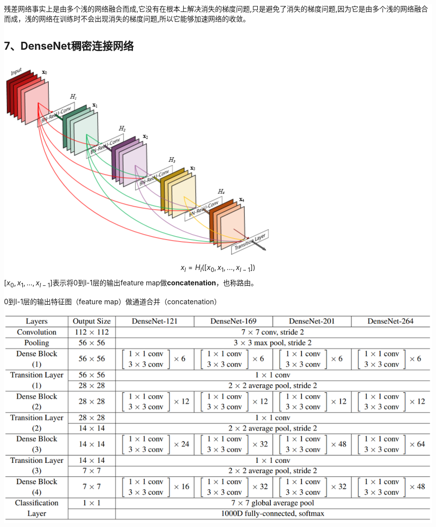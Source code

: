 残差网络事实上是由多个浅的网络融合而成,它没有在根本上解决消失的梯度问题,只是避免了消失的梯度问题,因为它是由多个浅的网络融合而成，浅的网络在训练时不会出现消失的梯度问题,所以它能够加速网络的收敛。

## 7、DenseNet稠密连接网络

![image-20200831113021694](image/image-20200831113021694.png)
$$
x_{l}=H_{l}([x_{0},x_{1},...,x_{l-1}])
$$
$[x_{0},x_{1},...,x_{l-1}]$表示将0到l-1层的输出feature map做**concatenation**，也称路由。

0到l-1层的输出特征图（feature map）做通道合并（concatenation）

![image-20200907162021960](image/image-20200907162021960.png)